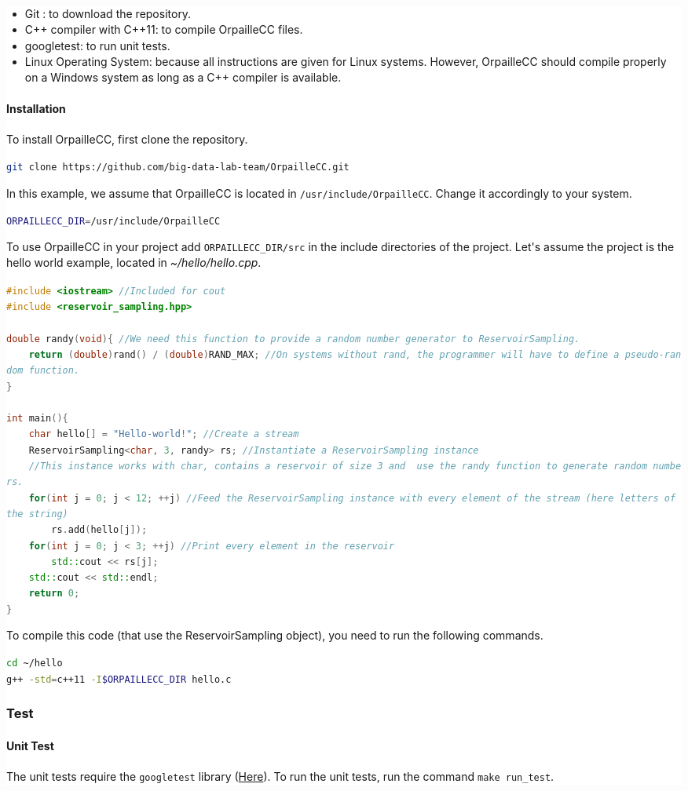 - Git : to download the repository.
- C++ compiler with C++11: to compile OrpailleCC files.
- googletest: to run unit tests.
- Linux Operating System: because all instructions are given for Linux systems. However, OrpailleCC should compile properly on a Windows system as long as a C++ compiler is available.

#### Installation
To install OrpailleCC, first clone the repository. 
```bash
git clone https://github.com/big-data-lab-team/OrpailleCC.git
```
In this example, we assume that OrpailleCC is located in
`/usr/include/OrpailleCC`. Change it accordingly to your system.
```bash
ORPAILLECC_DIR=/usr/include/OrpailleCC
```

To use OrpailleCC in your project add `ORPAILLECC_DIR/src` in the include directories of the project.
Let's assume the project is the hello world example, located in *~/hello/hello.cpp*.

```cpp
#include <iostream> //Included for cout
#include <reservoir_sampling.hpp>

double randy(void){ //We need this function to provide a random number generator to ReservoirSampling.
	return (double)rand() / (double)RAND_MAX; //On systems without rand, the programmer will have to define a pseudo-random function.
}

int main(){
	char hello[] = "Hello-world!"; //Create a stream
	ReservoirSampling<char, 3, randy> rs; //Instantiate a ReservoirSampling instance
	//This instance works with char, contains a reservoir of size 3 and  use the randy function to generate random numbers.
	for(int j = 0; j < 12; ++j) //Feed the ReservoirSampling instance with every element of the stream (here letters of the string)
		rs.add(hello[j]);
	for(int j = 0; j < 3; ++j) //Print every element in the reservoir
		std::cout << rs[j];
	std::cout << std::endl;
	return 0;
}
```

To compile this code (that use the ReservoirSampling object), you need to run the following commands.

```bash
cd ~/hello
g++ -std=c++11 -I$ORPAILLECC_DIR hello.c
```

### Test
#### Unit Test
The unit tests require the `googletest` library ([Here](https://github.com/google/googletest)).
To run the unit tests, run the command `make run_test`.
